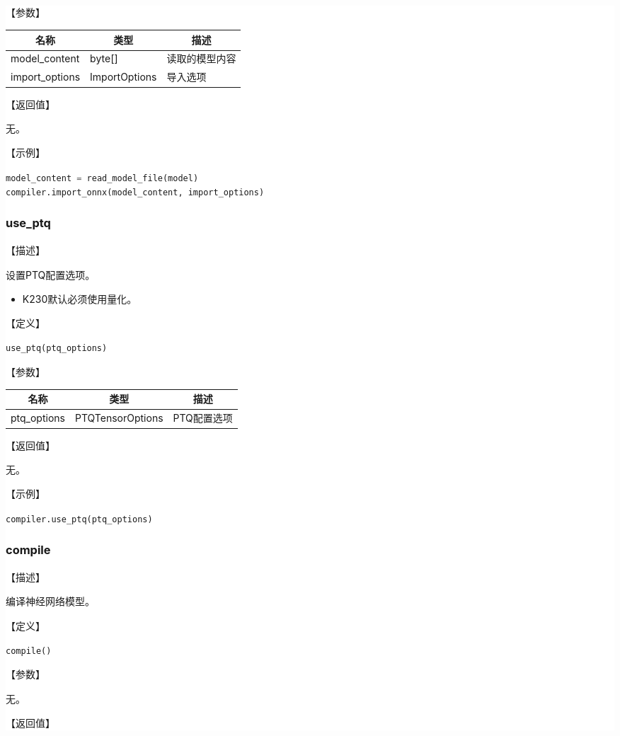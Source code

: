 【参数】

| 名称           | 类型          | 描述           |
| -------------- | ------------- | -------------- |
| model_content  | byte\[\]      | 读取的模型内容 |
| import_options | ImportOptions | 导入选项       |

【返回值】

无。

【示例】

```python
model_content = read_model_file(model)
compiler.import_onnx(model_content, import_options)
```

### use_ptq

【描述】

设置PTQ配置选项。

- K230默认必须使用量化。

【定义】

`use_ptq(ptq_options)`

【参数】

| 名称        | 类型             | 描述        |
| ----------- | ---------------- | ----------- |
| ptq_options | PTQTensorOptions | PTQ配置选项 |

【返回值】

无。

【示例】

`compiler.use_ptq(ptq_options)`

### compile

【描述】

编译神经网络模型。

【定义】

`compile()`

【参数】

无。

【返回值】
